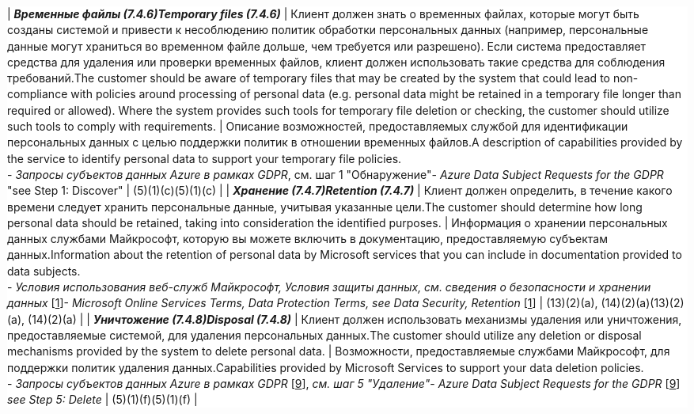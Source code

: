 | <span data-ttu-id="3c183-264">***Временные файлы (7.4.6)***</span><span class="sxs-lookup"><span data-stu-id="3c183-264">***Temporary files (7.4.6)***</span></span>                                                       | <span data-ttu-id="3c183-p121">Клиент должен знать о временных файлах, которые могут быть созданы системой и привести к несоблюдению политик обработки персональных данных (например, персональные данные могут храниться во временном файле дольше, чем требуется или разрешено). Если система предоставляет средства для удаления или проверки временных файлов, клиент должен использовать такие средства для соблюдения требований.</span><span class="sxs-lookup"><span data-stu-id="3c183-p121">The customer should be aware of temporary files that may be created by the system that could lead to non-compliance with policies around processing of personal data (e.g. personal data might be retained in a temporary file longer than required or allowed). Where the system provides such tools for temporary file deletion or checking, the customer should utilize such tools to comply with requirements.</span></span> | <span data-ttu-id="3c183-267">Описание возможностей, предоставляемых службой для идентификации персональных данных с целью поддержки политик в отношении временных файлов.</span><span class="sxs-lookup"><span data-stu-id="3c183-267">A description of capabilities provided by the service to identify personal data to support your temporary file policies.</span></span><br><span data-ttu-id="3c183-268">- *Запросы субъектов данных Azure в рамках GDPR*, см. шаг 1 "Обнаружение"</span><span class="sxs-lookup"><span data-stu-id="3c183-268">- *Azure Data Subject Requests for the GDPR* "see Step 1: Discover"</span></span>                                                                                                                                                                                                                           | <span data-ttu-id="3c183-269">(5)(1)(c)</span><span class="sxs-lookup"><span data-stu-id="3c183-269">(5)(1)(c)</span></span>                                            |
| <span data-ttu-id="3c183-270">***Хранение (7.4.7)***</span><span class="sxs-lookup"><span data-stu-id="3c183-270">***Retention (7.4.7)***</span></span>                                                             | <span data-ttu-id="3c183-271">Клиент должен определить, в течение какого времени следует хранить персональные данные, учитывая указанные цели.</span><span class="sxs-lookup"><span data-stu-id="3c183-271">The customer should determine how long personal data should be retained, taking into consideration the identified purposes.</span></span>                                                                                                                                                                                                                                                                                        | <span data-ttu-id="3c183-272">Информация о хранении персональных данных службами Майкрософт, которую вы можете включить в документацию, предоставляемую субъектам данных.</span><span class="sxs-lookup"><span data-stu-id="3c183-272">Information about the retention of personal data by Microsoft services that you can include in documentation provided to data subjects.</span></span><br><span data-ttu-id="3c183-273">- *Условия использования веб-служб Майкрософт, Условия защиты данных, см. сведения о безопасности и хранении данных* [[1](gdpr-arc-Azure.md#1)]</span><span class="sxs-lookup"><span data-stu-id="3c183-273">- *Microsoft Online Services Terms, Data Protection Terms, see Data Security, Retention* [[1](gdpr-arc-Azure.md#1)]</span></span>                                                                                                                                                            | <span data-ttu-id="3c183-274">(13)(2)(a), (14)(2)(a)</span><span class="sxs-lookup"><span data-stu-id="3c183-274">(13)(2)(a), (14)(2)(a)</span></span>                               |
| <span data-ttu-id="3c183-275">***Уничтожение (7.4.8)***</span><span class="sxs-lookup"><span data-stu-id="3c183-275">***Disposal (7.4.8)***</span></span>                                                              | <span data-ttu-id="3c183-276">Клиент должен использовать механизмы удаления или уничтожения, предоставляемые системой, для удаления персональных данных.</span><span class="sxs-lookup"><span data-stu-id="3c183-276">The customer should utilize any deletion or disposal mechanisms provided by the system to delete personal data.</span></span>                                                                                                                                                                                                                                                                                                    | <span data-ttu-id="3c183-277">Возможности, предоставляемые службами Майкрософт, для поддержки политик удаления данных.</span><span class="sxs-lookup"><span data-stu-id="3c183-277">Capabilities provided by Microsoft Services to support your data deletion policies.</span></span><br><span data-ttu-id="3c183-278">- *Запросы субъектов данных Azure в рамках GDPR* [[9](gdpr-arc-Azure.md#9)], *см. шаг 5 "Удаление"*</span><span class="sxs-lookup"><span data-stu-id="3c183-278">- *Azure Data Subject Requests for the GDPR* [[9](gdpr-arc-Azure.md#9)] *see Step 5: Delete*</span></span>                                                                                                                                                                                                                                       | <span data-ttu-id="3c183-279">(5)(1)(f)</span><span class="sxs-lookup"><span data-stu-id="3c183-279">(5)(1)(f)</span></span>                                            |